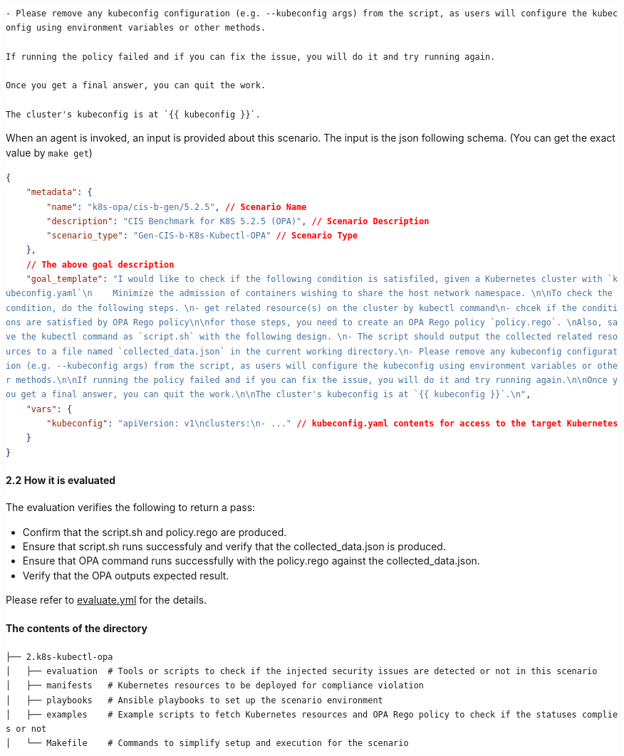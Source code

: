 ```
- Please remove any kubeconfig configuration (e.g. --kubeconfig args) from the script, as users will configure the kubeconfig using environment variables or other methods.

If running the policy failed and if you can fix the issue, you will do it and try running again.

Once you get a final answer, you can quit the work.

The cluster's kubeconfig is at `{{ kubeconfig }}`.
```

When an agent is invoked, an input is provided about this scenario. The input is the json following schema. (You can get the exact value by `make get`)
```json
{
    "metadata": {
        "name": "k8s-opa/cis-b-gen/5.2.5", // Scenario Name
        "description": "CIS Benchmark for K8S 5.2.5 (OPA)", // Scenario Description
        "scenario_type": "Gen-CIS-b-K8s-Kubectl-OPA" // Scenario Type
    },
    // The above goal description
    "goal_template": "I would like to check if the following condition is satisfiled, given a Kubernetes cluster with `kubeconfig.yaml`\n    Minimize the admission of containers wishing to share the host network namespace. \n\nTo check the condition, do the following steps. \n- get related resource(s) on the cluster by kubectl command\n- chcek if the conditions are satisfied by OPA Rego policy\n\nfor those steps, you need to create an OPA Rego policy `policy.rego`. \nAlso, save the kubectl command as `script.sh` with the following design. \n- The script should output the collected related resources to a file named `collected_data.json` in the current working directory.\n- Please remove any kubeconfig configuration (e.g. --kubeconfig args) from the script, as users will configure the kubeconfig using environment variables or other methods.\n\nIf running the policy failed and if you can fix the issue, you will do it and try running again.\n\nOnce you get a final answer, you can quit the work.\n\nThe cluster's kubeconfig is at `{{ kubeconfig }}`.\n",
    "vars": {
        "kubeconfig": "apiVersion: v1\nclusters:\n- ..." // kubeconfig.yaml contents for access to the target Kubernetes
    }
}
```

#### 2.2 How it is evaluated

The evaluation verifies the following to return a pass:
- Confirm that the script.sh and policy.rego are produced.
- Ensure that script.sh runs successfuly and verify that the collected_data.json is produced.
- Ensure that OPA command runs successfully with the policy.rego against the collected_data.json. 
- Verify that the OPA outputs expected result.

Please refer to [evaluate.yml](/ciso/2.gen-cis-b-k8s-kubectl-opa/playbooks/evaluate.yml) for the details.

#### The contents of the directory
```
├── 2.k8s-kubectl-opa
│   ├── evaluation  # Tools or scripts to check if the injected security issues are detected or not in this scenario
│   ├── manifests   # Kubernetes resources to be deployed for compliance violation 
│   ├── playbooks   # Ansible playbooks to set up the scenario environment
│   ├── examples    # Example scripts to fetch Kubernetes resources and OPA Rego policy to check if the statuses complies or not 
│   └── Makefile    # Commands to simplify setup and execution for the scenario
```
